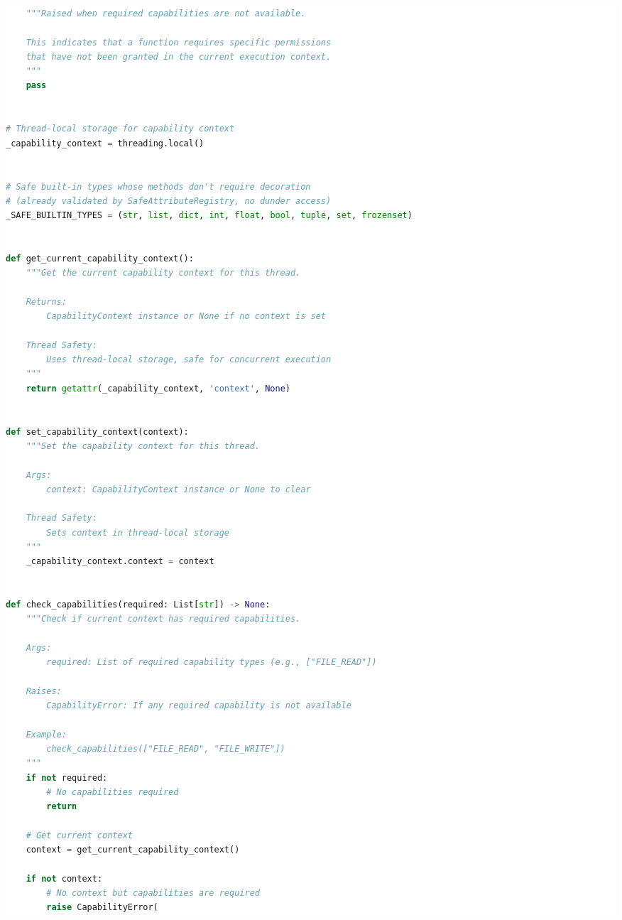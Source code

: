 ```python
    """Raised when required capabilities are not available.

    This indicates that a function requires specific permissions
    that have not been granted in the current execution context.
    """
    pass


# Thread-local storage for capability context
_capability_context = threading.local()


# Safe built-in types whose methods don't require decoration
# (already validated by SafeAttributeRegistry, no dunder access)
_SAFE_BUILTIN_TYPES = (str, list, dict, int, float, bool, tuple, set, frozenset)


def get_current_capability_context():
    """Get the current capability context for this thread.

    Returns:
        CapabilityContext instance or None if no context is set

    Thread Safety:
        Uses thread-local storage, safe for concurrent execution
    """
    return getattr(_capability_context, 'context', None)


def set_capability_context(context):
    """Set the capability context for this thread.

    Args:
        context: CapabilityContext instance or None to clear

    Thread Safety:
        Sets context in thread-local storage
    """
    _capability_context.context = context


def check_capabilities(required: List[str]) -> None:
    """Check if current context has required capabilities.

    Args:
        required: List of required capability types (e.g., ["FILE_READ"])

    Raises:
        CapabilityError: If any required capability is not available

    Example:
        check_capabilities(["FILE_READ", "FILE_WRITE"])
    """
    if not required:
        # No capabilities required
        return

    # Get current context
    context = get_current_capability_context()

    if not context:
        # No context but capabilities are required
        raise CapabilityError(
```